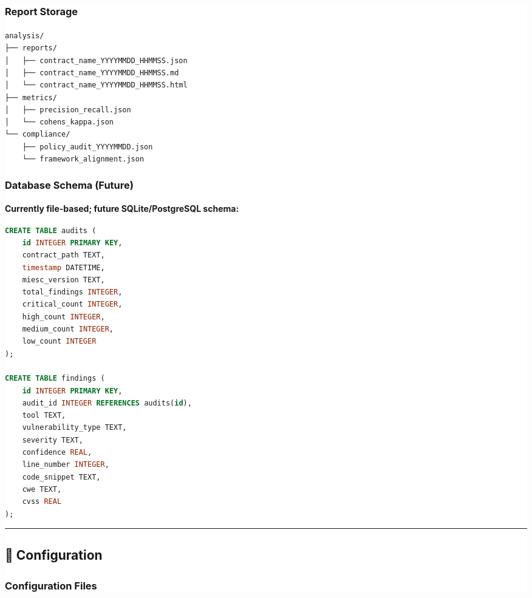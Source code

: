 ### Report Storage

```
analysis/
├── reports/
│   ├── contract_name_YYYYMMDD_HHMMSS.json
│   ├── contract_name_YYYYMMDD_HHMMSS.md
│   └── contract_name_YYYYMMDD_HHMMSS.html
├── metrics/
│   ├── precision_recall.json
│   └── cohens_kappa.json
└── compliance/
    ├── policy_audit_YYYYMMDD.json
    └── framework_alignment.json
```

### Database Schema (Future)

**Currently file-based; future SQLite/PostgreSQL schema:**

```sql
CREATE TABLE audits (
    id INTEGER PRIMARY KEY,
    contract_path TEXT,
    timestamp DATETIME,
    miesc_version TEXT,
    total_findings INTEGER,
    critical_count INTEGER,
    high_count INTEGER,
    medium_count INTEGER,
    low_count INTEGER
);

CREATE TABLE findings (
    id INTEGER PRIMARY KEY,
    audit_id INTEGER REFERENCES audits(id),
    tool TEXT,
    vulnerability_type TEXT,
    severity TEXT,
    confidence REAL,
    line_number INTEGER,
    code_snippet TEXT,
    cwe TEXT,
    cvss REAL
);
```

---

## 🔧 Configuration

### Configuration Files
